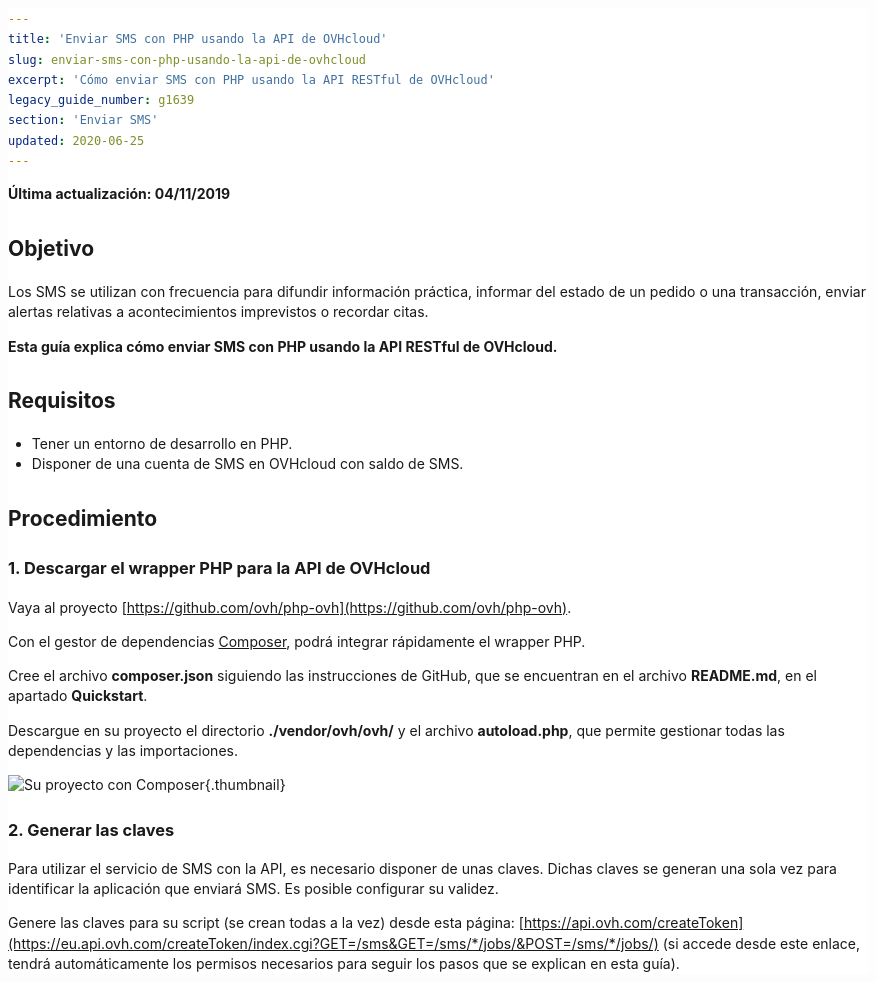 ```yaml
---
title: 'Enviar SMS con PHP usando la API de OVHcloud'
slug: enviar-sms-con-php-usando-la-api-de-ovhcloud
excerpt: 'Cómo enviar SMS con PHP usando la API RESTful de OVHcloud'
legacy_guide_number: g1639
section: 'Enviar SMS'
updated: 2020-06-25
---
```


**Última actualización: 04/11/2019**

## Objetivo

Los SMS se utilizan con frecuencia para difundir información práctica, informar del estado de un pedido o una transacción, enviar alertas relativas a acontecimientos imprevistos o recordar citas. 

**Esta guía explica cómo enviar SMS con PHP usando la API RESTful de OVHcloud.**

## Requisitos

- Tener un entorno de desarrollo en PHP.
- Disponer de una cuenta de SMS en OVHcloud con saldo de SMS.

## Procedimiento

### 1. Descargar el wrapper PHP para la API de OVHcloud

Vaya al proyecto [https://github.com/ovh/php-ovh](https://github.com/ovh/php-ovh).

Con el gestor de dependencias [Composer](https://getcomposer.org/), podrá integrar rápidamente el wrapper PHP.

Cree el archivo **composer.json** siguiendo las instrucciones de GitHub, que se encuentran en el archivo **README.md**, en el apartado **Quickstart**.

Descargue en su proyecto el directorio **./vendor/ovh/ovh/** y el archivo **autoload.php**, que permite gestionar todas las dependencias y las importaciones.

![Su proyecto con Composer](images/img_2450.jpg){.thumbnail}


### 2. Generar las claves

Para utilizar el servicio de SMS con la API, es necesario disponer de unas claves. Dichas claves se generan una sola vez para identificar la aplicación que enviará SMS. Es posible configurar su validez.

Genere las claves para su script (se crean todas a la vez) desde esta página:
[https://api.ovh.com/createToken](https://eu.api.ovh.com/createToken/index.cgi?GET=/sms&GET=/sms/*/jobs/&POST=/sms/*/jobs/) (si accede desde este enlace, tendrá automáticamente los permisos necesarios para seguir los pasos que se explican en esta guía).
